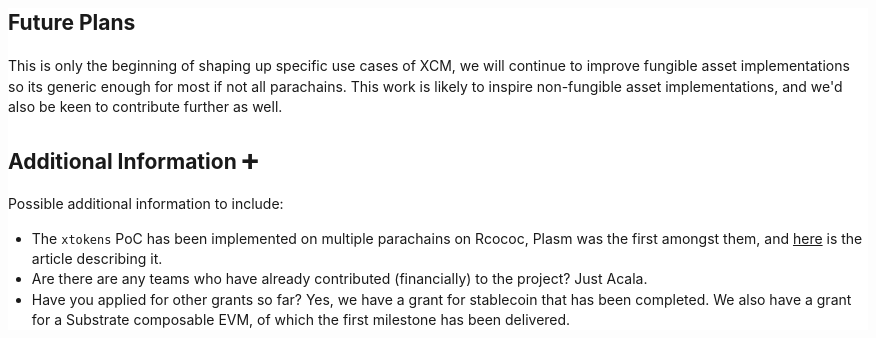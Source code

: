 ## Future Plans
This is only the beginning of shaping up specific use cases of XCM, we will continue to improve fungible asset implementations so its generic enough for most if not all parachains. This work is likely to inspire non-fungible asset implementations, and we'd also be keen to contribute further as well. 

## Additional Information :heavy_plus_sign: 

Possible additional information to include:
* The `xtokens` PoC has been implemented on multiple parachains on Rcococ, Plasm was the first amongst them, and [here](https://medium.com/acalanetwork/the-first-successful-cross-chain-messaging-passing-xcmp-transaction-on-polkadot-testnet-eb36af2ad8c3?source=collection_home---4------1-----------------------) is the article describing it. 
* Are there are any teams who have already contributed (financially) to the project? Just Acala.
* Have you applied for other grants so far? Yes, we have a grant for stablecoin that has been completed. We also have a grant for a Substrate composable EVM, of which the first milestone has been delivered. 
